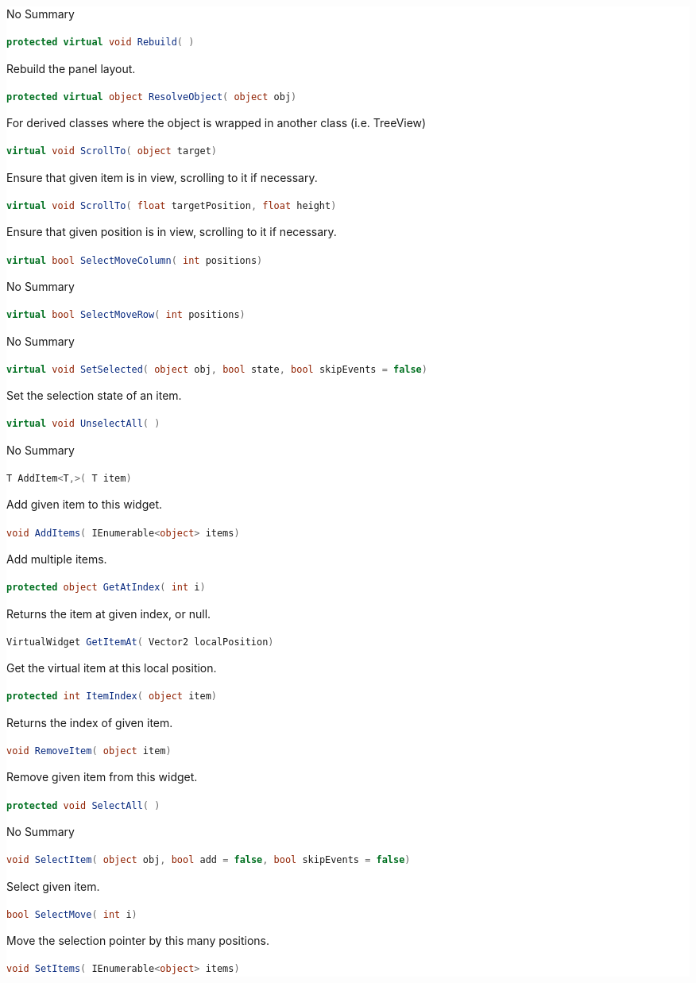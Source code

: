 No Summary
```c#
protected virtual void Rebuild( ) 
```
Rebuild the panel layout.
```c#
protected virtual object ResolveObject( object obj) 
```
For derived classes where the object is wrapped in another class (i.e. TreeView)
```c#
virtual void ScrollTo( object target) 
```
Ensure that given item is in view, scrolling to it if necessary.
```c#
virtual void ScrollTo( float targetPosition, float height) 
```
Ensure that given position is in view, scrolling to it if necessary.
```c#
virtual bool SelectMoveColumn( int positions) 
```
No Summary
```c#
virtual bool SelectMoveRow( int positions) 
```
No Summary
```c#
virtual void SetSelected( object obj, bool state, bool skipEvents = false) 
```
Set the selection state of an item.
```c#
virtual void UnselectAll( ) 
```
No Summary
```c#
T AddItem<T,>( T item) 
```
Add given item to this widget.
```c#
void AddItems( IEnumerable<object> items) 
```
Add multiple items.
```c#
protected object GetAtIndex( int i) 
```
Returns the item at given index, or null.
```c#
VirtualWidget GetItemAt( Vector2 localPosition) 
```
Get the virtual item at this local position.
```c#
protected int ItemIndex( object item) 
```
Returns the index of given item.
```c#
void RemoveItem( object item) 
```
Remove given item from this widget.
```c#
protected void SelectAll( ) 
```
No Summary
```c#
void SelectItem( object obj, bool add = false, bool skipEvents = false) 
```
Select given item.
```c#
bool SelectMove( int i) 
```
Move the selection pointer by this many positions.
```c#
void SetItems( IEnumerable<object> items) 
```